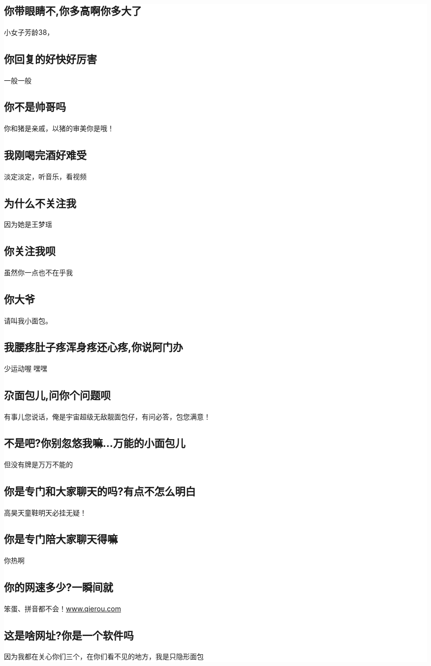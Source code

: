 ## 你带眼睛不,你多高啊你多大了
小女子芳龄38，

## 你回复的好快好厉害
一般一般

## 你不是帅哥吗
你和猪是亲戚，以猪的审美你是哦！

## 我刚喝完酒好难受
淡定淡定，听音乐，看视频

## 为什么不关注我
因为她是王梦瑶

## 你关注我呗
虽然你一点也不在乎我

## 你大爷
请叫我小面包。

## 我腰疼肚子疼浑身疼还心疼,你说阿门办
少运动喔 嘿嘿

## 尕面包儿,问你个问题呗
有事儿您说话，俺是宇宙超级无敌靓面包仔，有问必答，包您满意！

## 不是吧?你别忽悠我嘛...万能的小面包儿
但没有牌是万万不能的

## 你是专门和大家聊天的吗?有点不怎么明白
高昊天童鞋明天必挂无疑！

## 你是专门陪大家聊天得嘛
你热啊

## 你的网速多少?一瞬间就
笨蛋、拼音都不会！www.qierou.com

## 这是啥网址?你是一个软件吗
因为我都在关心你们三个，在你们看不见的地方，我是只隐形面包
